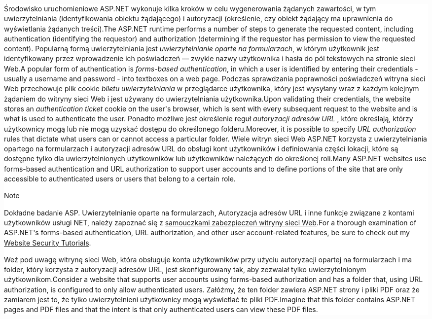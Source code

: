 <span data-ttu-id="278bc-164">Środowisko uruchomieniowe ASP.NET wykonuje kilka kroków w celu wygenerowania żądanych zawartości, w tym uwierzytelniania (identyfikowania obiektu żądającego) i autoryzacji (określenie, czy obiekt żądający ma uprawnienia do wyświetlania żądanych treści).</span><span class="sxs-lookup"><span data-stu-id="278bc-164">The ASP.NET runtime performs a number of steps to generate the requested content, including authentication (identifying the requestor) and authorization (determining if the requestor has permission to view the requested content).</span></span> <span data-ttu-id="278bc-165">Popularną formą uwierzytelniania jest *uwierzytelnianie oparte na formularzach*, w którym użytkownik jest identyfikowany przez wprowadzenie ich poświadczeń — zwykle nazwy użytkownika i hasła do pól tekstowych na stronie sieci Web.</span><span class="sxs-lookup"><span data-stu-id="278bc-165">A popular form of authentication is *forms-based authentication*, in which a user is identified by entering their credentials - usually a username and password - into textboxes on a web page.</span></span> <span data-ttu-id="278bc-166">Podczas sprawdzania poprawności poświadczeń witryna sieci Web przechowuje plik cookie *biletu uwierzytelniania* w przeglądarce użytkownika, który jest wysyłany wraz z każdym kolejnym żądaniem do witryny sieci Web i jest używany do uwierzytelniania użytkownika.</span><span class="sxs-lookup"><span data-stu-id="278bc-166">Upon validating their credentials, the website stores an *authentication ticket* cookie on the user's browser, which is sent with every subsequent request to the website and is what is used to authenticate the user.</span></span> <span data-ttu-id="278bc-167">Ponadto możliwe jest określenie reguł *autoryzacji adresów URL* , które określają, którzy użytkownicy mogą lub nie mogą uzyskać dostępu do określonego folderu.</span><span class="sxs-lookup"><span data-stu-id="278bc-167">Moreover, it is possible to specify *URL authorization* rules that dictate what users can or cannot access a particular folder.</span></span> <span data-ttu-id="278bc-168">Wiele witryn sieci Web ASP.NET korzysta z uwierzytelniania opartego na formularzach i autoryzacji adresów URL do obsługi kont użytkowników i definiowania części lokacji, które są dostępne tylko dla uwierzytelnionych użytkowników lub użytkowników należących do określonej roli.</span><span class="sxs-lookup"><span data-stu-id="278bc-168">Many ASP.NET websites use forms-based authentication and URL authorization to support user accounts and to define portions of the site that are only accessible to authenticated users or users that belong to a certain role.</span></span>

> [!NOTE]
> <span data-ttu-id="278bc-169">Dokładne badanie ASP. Uwierzytelnianie oparte na formularzach, Autoryzacja adresów URL i inne funkcje związane z kontami użytkowników usługi NET, należy zapoznać się z [samouczkami zabezpieczeń witryny sieci Web](../../older-versions-security/introduction/security-basics-and-asp-net-support-cs.md).</span><span class="sxs-lookup"><span data-stu-id="278bc-169">For a thorough examination of ASP.NET's forms-based authentication, URL authorization, and other user account-related features, be sure to check out my [Website Security Tutorials](../../older-versions-security/introduction/security-basics-and-asp-net-support-cs.md).</span></span>

<span data-ttu-id="278bc-170">Weź pod uwagę witrynę sieci Web, która obsługuje konta użytkowników przy użyciu autoryzacji opartej na formularzach i ma folder, który korzysta z autoryzacji adresów URL, jest skonfigurowany tak, aby zezwalał tylko uwierzytelnionym użytkownikom.</span><span class="sxs-lookup"><span data-stu-id="278bc-170">Consider a website that supports user accounts using forms-based authorization and has a folder that, using URL authorization, is configured to only allow authenticated users.</span></span> <span data-ttu-id="278bc-171">Załóżmy, że ten folder zawiera ASP.NET strony i pliki PDF oraz że zamiarem jest to, że tylko uwierzytelnieni użytkownicy mogą wyświetlać te pliki PDF.</span><span class="sxs-lookup"><span data-stu-id="278bc-171">Imagine that this folder contains ASP.NET pages and PDF files and that the intent is that only authenticated users can view these PDF files.</span></span>
